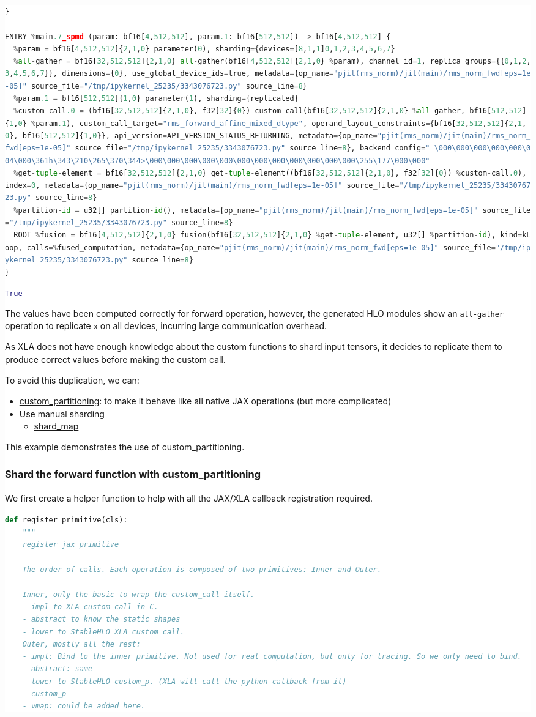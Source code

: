 ```python
}

ENTRY %main.7_spmd (param: bf16[4,512,512], param.1: bf16[512,512]) -> bf16[4,512,512] {
  %param = bf16[4,512,512]{2,1,0} parameter(0), sharding={devices=[8,1,1]0,1,2,3,4,5,6,7}
  %all-gather = bf16[32,512,512]{2,1,0} all-gather(bf16[4,512,512]{2,1,0} %param), channel_id=1, replica_groups={{0,1,2,3,4,5,6,7}}, dimensions={0}, use_global_device_ids=true, metadata={op_name="pjit(rms_norm)/jit(main)/rms_norm_fwd[eps=1e-05]" source_file="/tmp/ipykernel_25235/3343076723.py" source_line=8}
  %param.1 = bf16[512,512]{1,0} parameter(1), sharding={replicated}
  %custom-call.0 = (bf16[32,512,512]{2,1,0}, f32[32]{0}) custom-call(bf16[32,512,512]{2,1,0} %all-gather, bf16[512,512]{1,0} %param.1), custom_call_target="rms_forward_affine_mixed_dtype", operand_layout_constraints={bf16[32,512,512]{2,1,0}, bf16[512,512]{1,0}}, api_version=API_VERSION_STATUS_RETURNING, metadata={op_name="pjit(rms_norm)/jit(main)/rms_norm_fwd[eps=1e-05]" source_file="/tmp/ipykernel_25235/3343076723.py" source_line=8}, backend_config=" \000\000\000\000\000\004\000\361h\343\210\265\370\344>\000\000\000\000\000\000\000\000\000\000\000\000\255\177\000\000"
  %get-tuple-element = bf16[32,512,512]{2,1,0} get-tuple-element((bf16[32,512,512]{2,1,0}, f32[32]{0}) %custom-call.0), index=0, metadata={op_name="pjit(rms_norm)/jit(main)/rms_norm_fwd[eps=1e-05]" source_file="/tmp/ipykernel_25235/3343076723.py" source_line=8}
  %partition-id = u32[] partition-id(), metadata={op_name="pjit(rms_norm)/jit(main)/rms_norm_fwd[eps=1e-05]" source_file="/tmp/ipykernel_25235/3343076723.py" source_line=8}
  ROOT %fusion = bf16[4,512,512]{2,1,0} fusion(bf16[32,512,512]{2,1,0} %get-tuple-element, u32[] %partition-id), kind=kLoop, calls=%fused_computation, metadata={op_name="pjit(rms_norm)/jit(main)/rms_norm_fwd[eps=1e-05]" source_file="/tmp/ipykernel_25235/3343076723.py" source_line=8}
}
```
```python
True
```

The values have been computed correctly for forward operation, however, the generated HLO modules show an `all-gather` operation to replicate `x` on all devices, incurring large communication overhead.

As XLA does not have enough knowledge about the custom functions to shard input tensors, it decides to replicate them to produce correct values before making the custom call.

To avoid this duplication, we can:
- [custom_partitioning](https://jax.readthedocs.io/en/latest/jax.experimental.custom_partitioning.html): to make it behave like all native JAX operations (but more complicated)
- Use manual sharding
  - [shard_map](https://jax.readthedocs.io/en/latest/jep/14273-shard-map.html)

This example demonstrates the use of custom_partitioning.

### Shard the forward function with custom_partitioning

We first create a helper function to help with all the JAX/XLA callback registration required.

```python
def register_primitive(cls):
    """
    register jax primitive

    The order of calls. Each operation is composed of two primitives: Inner and Outer.

    Inner, only the basic to wrap the custom_call itself.
    - impl to XLA custom_call in C.
    - abstract to know the static shapes
    - lower to StableHLO XLA custom_call.
    Outer, mostly all the rest:
    - impl: Bind to the inner primitive. Not used for real computation, but only for tracing. So we only need to bind.
    - abstract: same
    - lower to StableHLO custom_p. (XLA will call the python callback from it)
    - custom_p
    - vmap: could be added here.
```